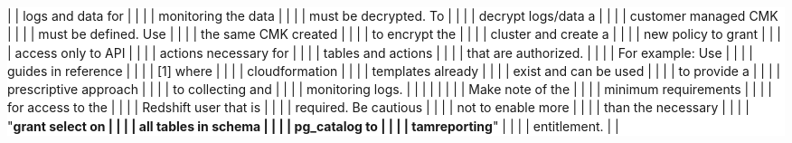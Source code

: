 |                       | logs and data for     |                       |
|                       | monitoring the data   |                       |
|                       | must be decrypted. To |                       |
|                       | decrypt logs/data a   |                       |
|                       | customer managed CMK  |                       |
|                       | must be defined. Use  |                       |
|                       | the same CMK created  |                       |
|                       | to encrypt the        |                       |
|                       | cluster and create a  |                       |
|                       | new policy to grant   |                       |
|                       | access only to API    |                       |
|                       | actions necessary for |                       |
|                       | tables and actions    |                       |
|                       | that are authorized.  |                       |
|                       | For example: Use      |                       |
|                       | guides in reference   |                       |
|                       | \[1\] where           |                       |
|                       | cloudformation        |                       |
|                       | templates already     |                       |
|                       | exist and can be used |                       |
|                       | to provide a          |                       |
|                       | prescriptive approach |                       |
|                       | to collecting and     |                       |
|                       | monitoring logs.      |                       |
|                       |                       |                       |
|                       | Make note of the      |                       |
|                       | minimum requirements  |                       |
|                       | for access to the     |                       |
|                       | Redshift user that is |                       |
|                       | required. Be cautious |                       |
|                       | not to enable more    |                       |
|                       | than the necessary    |                       |
|                       | "**grant select on    |                       |
|                       | all tables in schema  |                       |
|                       | pg\_catalog to        |                       |
|                       | tamreporting**"       |                       |
|                       | entitlement.          |                       |